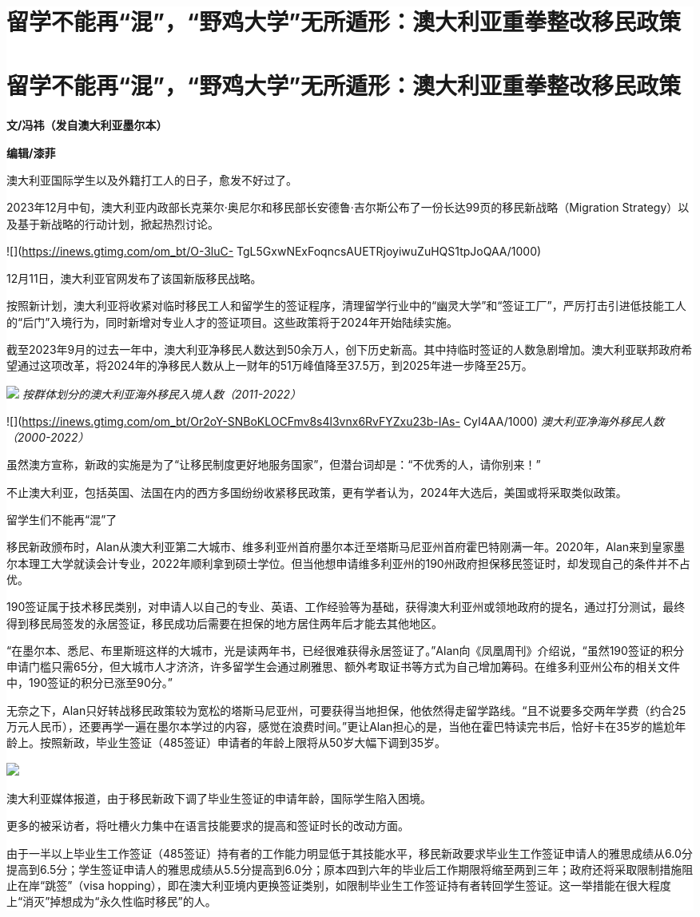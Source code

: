 # 留学不能再“混”，“野鸡大学”无所遁形：澳大利亚重拳整改移民政策

# 留学不能再“混”，“野鸡大学”无所遁形：澳大利亚重拳整改移民政策

**文/冯祎（发自澳大利亚墨尔本）**

**编辑/漆菲**

澳大利亚国际学生以及外籍打工人的日子，愈发不好过了。

2023年12月中旬，澳大利亚内政部长克莱尔·奥尼尔和移民部长安德鲁·吉尔斯公布了一份长达99页的移民新战略（Migration
Strategy）以及基于新战略的行动计划，掀起热烈讨论。

![](https://inews.gtimg.com/om_bt/O-3luC-
TgL5GxwNExFoqncsAUETRjoyiwuZuHQS1tpJoQAA/1000)

12月11日，澳大利亚官网发布了该国新版移民战略。

按照新计划，澳大利亚将收紧对临时移民工人和留学生的签证程序，清理留学行业中的“幽灵大学”和“签证工厂”，严厉打击引进低技能工人的“后门”入境行为，同时新增对专业人才的签证项目。这些政策将于2024年开始陆续实施。

截至2023年9月的过去一年中，澳大利亚净移民人数达到50余万人，创下历史新高。其中持临时签证的人数急剧增加。澳大利亚联邦政府希望通过这项改革，将2024年的净移民人数从上一财年的51万峰值降至37.5万，到2025年进一步降至25万。

![](https://inews.gtimg.com/om_bt/O2X5Grg3SEdZu8_nELz98b83DW0Dt64U0Fm-a8SH1HbxsAA/1000)
_按群体划分的澳大利亚海外移民入境人数（2011-2022）_

![](https://inews.gtimg.com/om_bt/Or2oY-SNBoKLOCFmv8s4l3vnx6RvFYZxu23b-IAs-
CyI4AA/1000) _澳大利亚净海外移民人数（2000-2022）_

虽然澳方宣称，新政的实施是为了“让移民制度更好地服务国家”，但潜台词却是：“不优秀的人，请你别来！”

不止澳大利亚，包括英国、法国在内的西方多国纷纷收紧移民政策，更有学者认为，2024年大选后，美国或将采取类似政策。

留学生们不能再“混”了

移民新政颁布时，Alan从澳大利亚第二大城市、维多利亚州首府墨尔本迁至塔斯马尼亚州首府霍巴特刚满一年。2020年，Alan来到皇家墨尔本理工大学就读会计专业，2022年顺利拿到硕士学位。但当他想申请维多利亚州的190州政府担保移民签证时，却发现自己的条件并不占优。

190签证属于技术移民类别，对申请人以自己的专业、英语、工作经验等为基础，获得澳大利亚州或领地政府的提名，通过打分测试，最终得到移民局签发的永居签证，移民成功后需要在担保的地方居住两年后才能去其他地区。

“在墨尔本、悉尼、布里斯班这样的大城市，光是读两年书，已经很难获得永居签证了。”Alan向《凤凰周刊》介绍说，“虽然190签证的积分申请门槛只需65分，但大城市人才济济，许多留学生会通过刷雅思、额外考取证书等方式为自己增加筹码。在维多利亚州公布的相关文件中，190签证的积分已涨至90分。”

无奈之下，Alan只好转战移民政策较为宽松的塔斯马尼亚州，可要获得当地担保，他依然得走留学路线。“且不说要多交两年学费（约合25万元人民币），还要再学一遍在墨尔本学过的内容，感觉在浪费时间。”更让Alan担心的是，当他在霍巴特读完书后，恰好卡在35岁的尴尬年龄上。按照新政，毕业生签证（485签证）申请者的年龄上限将从50岁大幅下调到35岁。

![](https://inews.gtimg.com/om_bt/OQG9SHEJnkZngtnnUDeSKp0DamLXtzICiULeipN4XHID4AA/1000)

澳大利亚媒体报道，由于移民新政下调了毕业生签证的申请年龄，国际学生陷入困境。

更多的被采访者，将吐槽火力集中在语言技能要求的提高和签证时长的改动方面。

由于一半以上毕业生工作签证（485签证）持有者的工作能力明显低于其技能水平，移民新政要求毕业生工作签证申请人的雅思成绩从6.0分提高到6.5分；学生签证申请人的雅思成绩从5.5分提高到6.0分；原本四到六年的毕业后工作期限将缩至两到三年；政府还将采取限制措施阻止在岸“跳签”（visa
hopping），即在澳大利亚境内更换签证类别，如限制毕业生工作签证持有者转回学生签证。这一举措能在很大程度上“消灭”掉想成为“永久性临时移民”的人。
